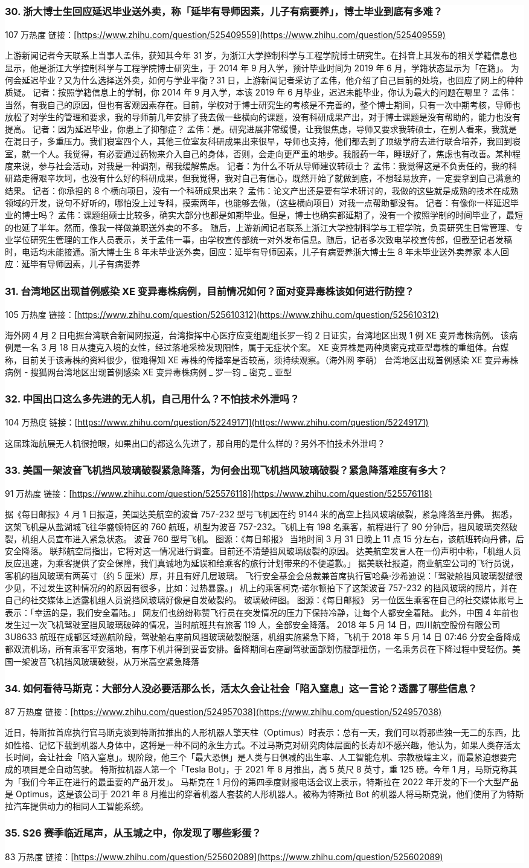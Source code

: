 

### 30. 浙大博士生回应延迟毕业送外卖，称「延毕有导师因素，儿子有病要养」，博士毕业到底有多难？
107 万热度 链接：[https://www.zhihu.com/question/525409559](https://www.zhihu.com/question/525409559)

上游新闻记者今天联系上当事人孟伟，获知其今年 31 岁，为浙江大学控制科学与工程学院博士研究生。在抖音上其发布的相关学籍信息也显示，他是浙江大学控制科学与工程学院博士研究生，于 2014 年 9 月入学，预计毕业时间为 2019 年 6 月，学籍状态显示为「在籍」。 为何会延迟毕业？又为什么选择送外卖，如何与学业平衡？31 日，上游新闻记者采访了孟伟，他介绍了自己目前的处境，也回应了网上的种种质疑。 记者：按照学籍信息上的学制，你 2014 年 9 月入学，本该 2019 年 6 月毕业，迟迟未能毕业，你认为最大的问题在哪里？ 孟伟：当然，有我自己的原因，但也有客观因素存在。目前，学校对于博士研究生的考核是不完善的，整个博士期间，只有一次中期考核，导师也放松了对学生的管理和要求，我的导师前几年安排了我去做一些横向的课题，没有科研成果产出，对于博士课题是没有帮助的，能力也没有提高。 记者：因为延迟毕业，你患上了抑郁症？ 孟伟：是。研究进展非常缓慢，让我很焦虑，导师又要求我转硕士，在别人看来，我就是在混日子，多重压力。我们寝室四个人，其他三位室友科研成果出来很早，导师也支持，他们都去到了顶级学府去进行联合培养，我回到寝室，就一个人。我觉得，有必要通过药物来介入自己的身体，否则，会走向更严重的地步。我服药一年，睡眠好了，焦虑也有改善。某种程度来说，参与社会活动，对我是一种调剂，帮我缓解焦虑。 记者：为什么不听从导师建议转硕士？ 孟伟：我觉得这是不负责任的，我的科研路走得艰辛坎坷，也没有什么好的科研成果，但我觉得，我对自己有信心，既然开始了就做到底，不想轻易放弃，一定要拿到自己满意的结果。 记者：你承担的 8 个横向项目，没有一个科研成果出来？ 孟伟：论文产出还是要有学术研讨的，我做的这些就是成熟的技术在成熟领域的开发，说句不好听的，哪怕没上过专科，摸索两年，也能够去做，（这些横向项目）对我一点帮助都没有。 记者：有像你一样延迟毕业的博士吗？ 孟伟：课题组硕士比较多，确实大部分也都是如期毕业。但是，博士也确实都延期了，没有一个按照学制的时间毕业了，最短的也延了半年。然而，像我一样做兼职送外卖的不多。 随后，上游新闻记者联系上浙江大学控制科学与工程学院，负责研究生日常管理、专业学位研究生管理的工作人员表示，关于孟伟一事，由学校宣传部统一对外发布信息。随后，记者多次致电学校宣传部，但截至记者发稿时，电话均未能接通。浙大博士生 8 年未毕业送外卖，回应：延毕有导师因素，儿子有病要养浙大博士生 8 年未毕业送外卖养家 本人回应：延毕有导师因素，儿子有病要养

### 31. 台湾地区出现首例感染 XE 变异毒株病例，目前情况如何？面对变异毒株该如何进行防控？
105 万热度 链接：[https://www.zhihu.com/question/525610312](https://www.zhihu.com/question/525610312)

海外网 4 月 2 日电据台湾联合新闻网报道，台湾指挥中心医疗应变组副组长罗一钧 2 日证实，台湾地区出现 1 例 XE 变异毒株病例。 该病例是一名 3 月 18 日从捷克入境的女性，经过落地采检发现阳性，属于无症状个案。 XE 变异株是两种奥密克戎亚型毒株的重组体。台媒称，目前关于该毒株的资料很少，很难得知 XE 毒株的传播率是否较高，须持续观察。（海外网 李萌） 台湾地区出现首例感染 XE 变异毒株病例 - 搜狐网台湾地区出现首例感染 XE 变异毒株病例 _ 罗一钧 _ 密克 _ 亚型

### 32. 中国出口这么多先进的无人机，自己用什么？不怕技术外泄吗？
104 万热度 链接：[https://www.zhihu.com/question/52249171](https://www.zhihu.com/question/52249171)

这届珠海航展无人机很抢眼，如果出口的都这么先进了，那自用的是什么样的？另外不怕技术外泄吗？

### 33. 美国一架波音飞机挡风玻璃破裂紧急降落，为何会出现飞机挡风玻璃破裂？紧急降落难度有多大？
91 万热度 链接：[https://www.zhihu.com/question/525576118](https://www.zhihu.com/question/525576118)

据《每日邮报》4 月 1 日报道，美国达美航空的波音 757-232 型号飞机因在约 9144 米的高空上挡风玻璃破裂，紧急降落至丹佛。 据悉，这架飞机是从盐湖城飞往华盛顿特区的 760 航班，机型为波音 757-232。飞机上有 198 名乘客，航程进行了 90 分钟后，挡风玻璃突然破裂，机组人员宣布进入紧急状态。 波音 760 型号飞机。 图源：《每日邮报》 当地时间 3 月 31 日晚上 11 点 15 分左右，该航班转向丹佛，后安全降落。 联邦航空局指出，它将对这一情况进行调查。目前还不清楚挡风玻璃破裂的原因。 达美航空发言人在一份声明中称，「机组人员反应迅速，为乘客提供了安全保障，我们真诚地为延误和给乘客的旅行计划带来的不便道歉。」 据美联社报道，商业航空公司的飞行员说，客机的挡风玻璃有两英寸（约 5 厘米）厚，并且有好几层玻璃。 飞行安全基金会总裁兼首席执行官哈桑·沙希迪说：「驾驶舱挡风玻璃裂缝很少见，不过发生这种情况的的原因有很多，比如：过热暴露。」 机上的乘客柯克·诺尔顿拍下了这架波音 757-232 的挡风玻璃的照片，并在自己的社交媒体上透露机组人员说挡风玻璃好像是自发破裂的。 玻璃破碎图。 图源：《每日邮报》 另一位医生乘客在自己的社交媒体账号上表示：「幸运的是，我们安全着陆。」 网友们也纷纷称赞飞行员在突发情况的压力下保持冷静，让每个人都安全着陆。 此外，中国 4 年前也发生过一次飞机驾驶室挡风玻璃破碎的情况，当时航班共有旅客 119 人，全部安全降落。 2018 年 5 月 14 日，四川航空股份有限公司 3U8633 航班在成都区域巡航阶段，驾驶舱右座前风挡玻璃破裂脱落，机组实施紧急下降，飞机于 2018 年 5 月 14 日 07:46 分安全备降成都双流机场，所有乘客平安落地，有序下机并得到妥善安排。备降期间右座副驾驶面部划伤腰部扭伤，一名乘务员在下降过程中受轻伤。美国一架波音飞机挡风玻璃破裂，从万米高空紧急降落

### 34. 如何看待马斯克：大部分人没必要活那么长，活太久会让社会「陷入窒息」这一言论？透露了哪些信息？
87 万热度 链接：[https://www.zhihu.com/question/524957038](https://www.zhihu.com/question/524957038)

近日，特斯拉首席执行官马斯克谈到特斯拉推出的人形机器人擎天柱（Optimus）时表示：总有一天，我们可以将那些独一无二的东西，比如性格、记忆下载到机器人身体中，这将是一种不同的永生方式。不过马斯克对研究肉体层面的长寿却不感兴趣，他认为，如果人类存活太长时间，会让社会「陷入窒息」。现阶段，他三个「最大恐惧」是人类与日俱减的出生率、人工智能危机、宗教极端主义，而最紧迫想要完成的项目是全自动驾驶。 特斯拉机器人第一个「Tesla Bot」，于 2021 年 8 月推出，高 5 英尺 8 英寸，重 125 磅。今年 1 月，马斯克称其为「我们今年正在进行的最重要的产品开发」。 马斯克在 1 月份的第四季度财报电话会议上表示，特斯拉在 2022 年开发的下一个大型产品是 Optimus，这是该公司于 2021 年 8 月推出的穿着机器人套装的人形机器人。被称为特斯拉 Bot 的机器人将马斯克说，他们使用了为特斯拉汽车提供动力的相同人工智能系统。

### 35. S26 赛季临近尾声，从玉城之中，你发现了哪些彩蛋？
83 万热度 链接：[https://www.zhihu.com/question/525602089](https://www.zhihu.com/question/525602089)

